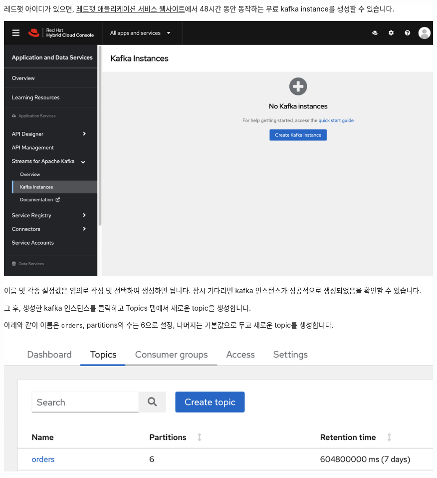 레드햇 아이디가 있으면, [레드햇 애플리케이션 서비스 웹사이트](https://console.redhat.com/application-services/streams/kafkas)에서 48시간 동안 동작하는 무료 kafka instance를 생성할 수 있습니다. 

![image-20230102153039691](img/openshift-keda-with-kafka/kafka-webservice.png)

이름 및 각종 설정값은 임의로 작성 및 선택하여 생성하면 됩니다. 잠시 기다리면 kafka 인스턴스가 성공적으로 생성되었음을 확인할 수 있습니다.



그 후, 생성한 kafka 인스턴스를 클릭하고 Topics 탭에서 새로운 topic을 생성합니다.

아래와 같이 이름은 `orders`, partitions의 수는 6으로 설정, 나머지는 기본값으로 두고 새로운 topic를 생성합니다.

![image-20230102154649608](img/openshift-keda-with-kafka/kafka-topic.png)
